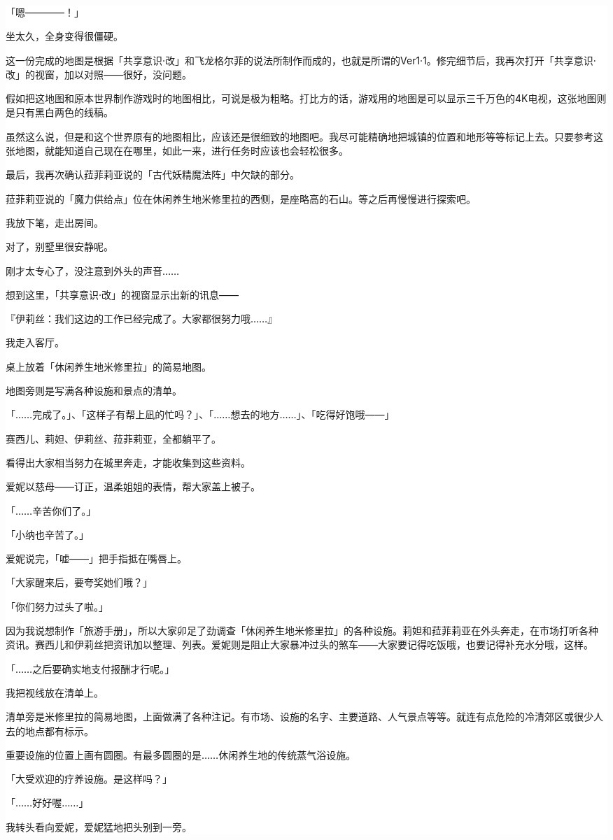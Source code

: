 「嗯————！」

坐太久，全身变得很僵硬。

这一份完成的地图是根据「共享意识·改」和飞龙格尔菲的说法所制作而成的，也就是所谓的Ver1·1。修完细节后，我再次打开「共享意识·改」的视窗，加以对照——很好，没问题。

假如把这地图和原本世界制作游戏时的地图相比，可说是极为粗略。打比方的话，游戏用的地图是可以显示三千万色的4K电视，这张地图则是只有黑白两色的线稿。

虽然这么说，但是和这个世界原有的地图相比，应该还是很细致的地图吧。我尽可能精确地把城镇的位置和地形等等标记上去。只要参考这张地图，就能知道自己现在在哪里，如此一来，进行任务时应该也会轻松很多。

最后，我再次确认菈菲莉亚说的「古代妖精魔法阵」中欠缺的部分。

菈菲莉亚说的「魔力供给点」位在休闲养生地米修里拉的西侧，是座略高的石山。等之后再慢慢进行探索吧。

我放下笔，走出房间。

对了，别墅里很安静呢。

刚才太专心了，没注意到外头的声音……

想到这里，「共享意识·改」的视窗显示出新的讯息——

『伊莉丝：我们这边的工作已经完成了。大家都很努力哦……』

我走入客厅。

桌上放着「休闲养生地米修里拉」的简易地图。

地图旁则是写满各种设施和景点的清单。

「……完成了。」、「这样子有帮上凪的忙吗？」、「……想去的地方……」、「吃得好饱哦——」

赛西儿、莉妲、伊莉丝、菈菲莉亚，全都躺平了。

看得出大家相当努力在城里奔走，才能收集到这些资料。

爱妮以慈母——订正，温柔姐姐的表情，帮大家盖上被子。

「……辛苦你们了。」

「小纳也辛苦了。」

爱妮说完，「嘘——」把手指抵在嘴唇上。

「大家醒来后，要夸奖她们哦？」

「你们努力过头了啦。」

因为我说想制作「旅游手册」，所以大家卯足了劲调查「休闲养生地米修里拉」的各种设施。莉妲和菈菲莉亚在外头奔走，在市场打听各种资讯。赛西儿和伊莉丝把资讯加以整理、列表。爱妮则是阻止大家暴冲过头的煞车——大家要记得吃饭哦，也要记得补充水分哦，这样。

「……之后要确实地支付报酬才行呢。」

我把视线放在清单上。

清单旁是米修里拉的简易地图，上面做满了各种注记。有市场、设施的名字、主要道路、人气景点等等。就连有点危险的冷清郊区或很少人去的地点都有标示。

重要设施的位置上画有圆圈。有最多圆圈的是……休闲养生地的传统蒸气浴设施。

「大受欢迎的疗养设施。是这样吗？」

「……好好喔……」

我转头看向爱妮，爱妮猛地把头别到一旁。
